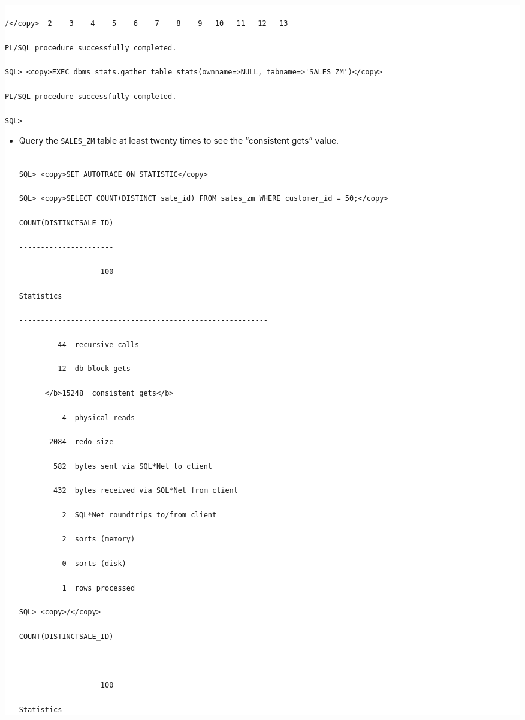   ```
  
  /</copy>  2    3    4    5    6    7    8    9   10   11   12   13
  
  PL/SQL procedure successfully completed.
  
  SQL> <copy>EXEC dbms_stats.gather_table_stats(ownname=>NULL, tabname=>'SALES_ZM')</copy>
  
  PL/SQL procedure successfully completed.
  
  SQL>
  
  ```

- Query the `SALES_ZM` table at least twenty times to see the “consistent gets” value.

  
  ```
  
  SQL> <copy>SET AUTOTRACE ON STATISTIC</copy>
  
  SQL> <copy>SELECT COUNT(DISTINCT sale_id) FROM sales_zm WHERE customer_id = 50;</copy>  
  
  COUNT(DISTINCTSALE_ID)
  
  ----------------------
  
                     100
  
  Statistics
  
  ----------------------------------------------------------
  
           44  recursive calls
  
           12  db block gets
  
        </b>15248  consistent gets</b>
  
            4  physical reads
  
         2084  redo size
  
          582  bytes sent via SQL*Net to client
  
          432  bytes received via SQL*Net from client
  
            2  SQL*Net roundtrips to/from client
  
            2  sorts (memory)
  
            0  sorts (disk)
  
            1  rows processed
  
  SQL> <copy>/</copy>
  
  COUNT(DISTINCTSALE_ID)
  
  ----------------------
  
                     100
  
  Statistics
  
  ```